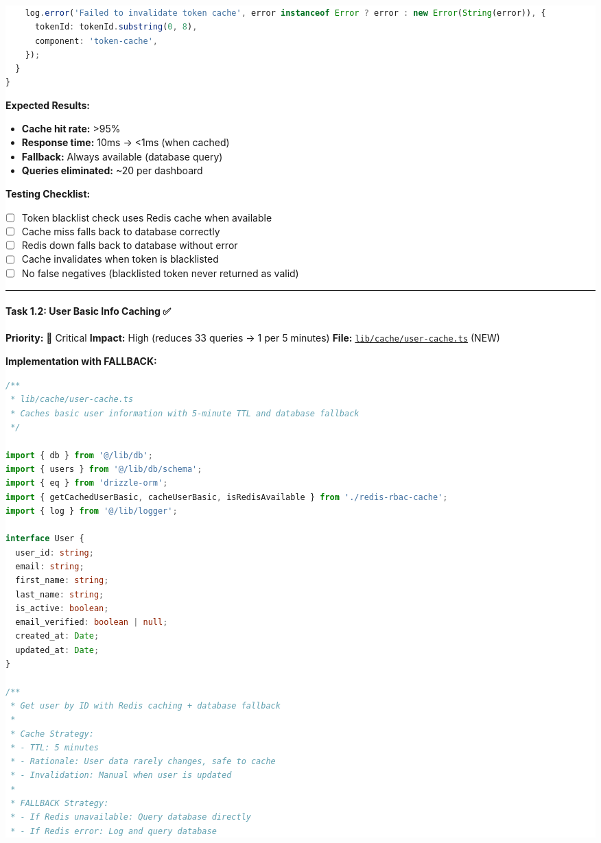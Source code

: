 ```typescript
    log.error('Failed to invalidate token cache', error instanceof Error ? error : new Error(String(error)), {
      tokenId: tokenId.substring(0, 8),
      component: 'token-cache',
    });
  }
}
```

**Expected Results:**
- **Cache hit rate:** >95%
- **Response time:** 10ms → <1ms (when cached)
- **Fallback:** Always available (database query)
- **Queries eliminated:** ~20 per dashboard

**Testing Checklist:**
- [ ] Token blacklist check uses Redis cache when available
- [ ] Cache miss falls back to database correctly
- [ ] Redis down falls back to database without error
- [ ] Cache invalidates when token is blacklisted
- [ ] No false negatives (blacklisted token never returned as valid)

---

#### Task 1.2: User Basic Info Caching ✅
**Priority:** 🔴 Critical
**Impact:** High (reduces 33 queries → 1 per 5 minutes)
**File:** [`lib/cache/user-cache.ts`](../lib/cache/user-cache.ts) (NEW)

**Implementation with FALLBACK:**

```typescript
/**
 * lib/cache/user-cache.ts
 * Caches basic user information with 5-minute TTL and database fallback
 */

import { db } from '@/lib/db';
import { users } from '@/lib/db/schema';
import { eq } from 'drizzle-orm';
import { getCachedUserBasic, cacheUserBasic, isRedisAvailable } from './redis-rbac-cache';
import { log } from '@/lib/logger';

interface User {
  user_id: string;
  email: string;
  first_name: string;
  last_name: string;
  is_active: boolean;
  email_verified: boolean | null;
  created_at: Date;
  updated_at: Date;
}

/**
 * Get user by ID with Redis caching + database fallback
 *
 * Cache Strategy:
 * - TTL: 5 minutes
 * - Rationale: User data rarely changes, safe to cache
 * - Invalidation: Manual when user is updated
 *
 * FALLBACK Strategy:
 * - If Redis unavailable: Query database directly
 * - If Redis error: Log and query database
```

  [key: string]: unknown;